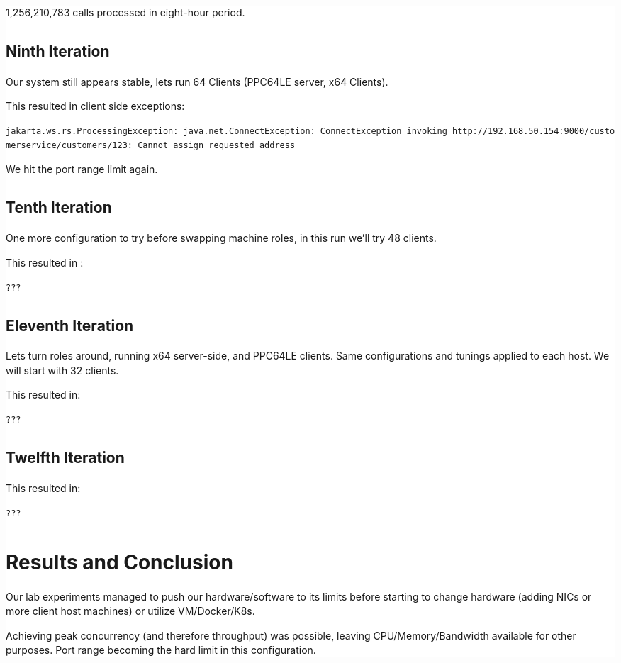 1,256,210,783 calls processed in eight-hour period.

## Ninth Iteration

Our system still appears stable, lets run 64 Clients (PPC64LE server,
x64 Clients).

This resulted in client side exceptions:

``` bash
jakarta.ws.rs.ProcessingException: java.net.ConnectException: ConnectException invoking http://192.168.50.154:9000/customerservice/customers/123: Cannot assign requested address
```

We hit the port range limit again.

## Tenth Iteration

One more configuration to try before swapping machine roles, in this run
we’ll try 48 clients.

This resulted in :

``` bash
???
```

## Eleventh Iteration

Lets turn roles around, running x64 server-side, and PPC64LE clients.
Same configurations and tunings applied to each host. We will start with
32 clients.

This resulted in:

``` bash
???
```

## Twelfth Iteration

This resulted in:

``` bash
???
```

# Results and Conclusion

Our lab experiments managed to push our hardware/software to its limits
before starting to change hardware (adding NICs or more client host
machines) or utilize VM/Docker/K8s.

Achieving peak concurrency (and therefore throughput) was possible,
leaving CPU/Memory/Bandwidth available for other purposes. Port range
becoming the hard limit in this configuration.
